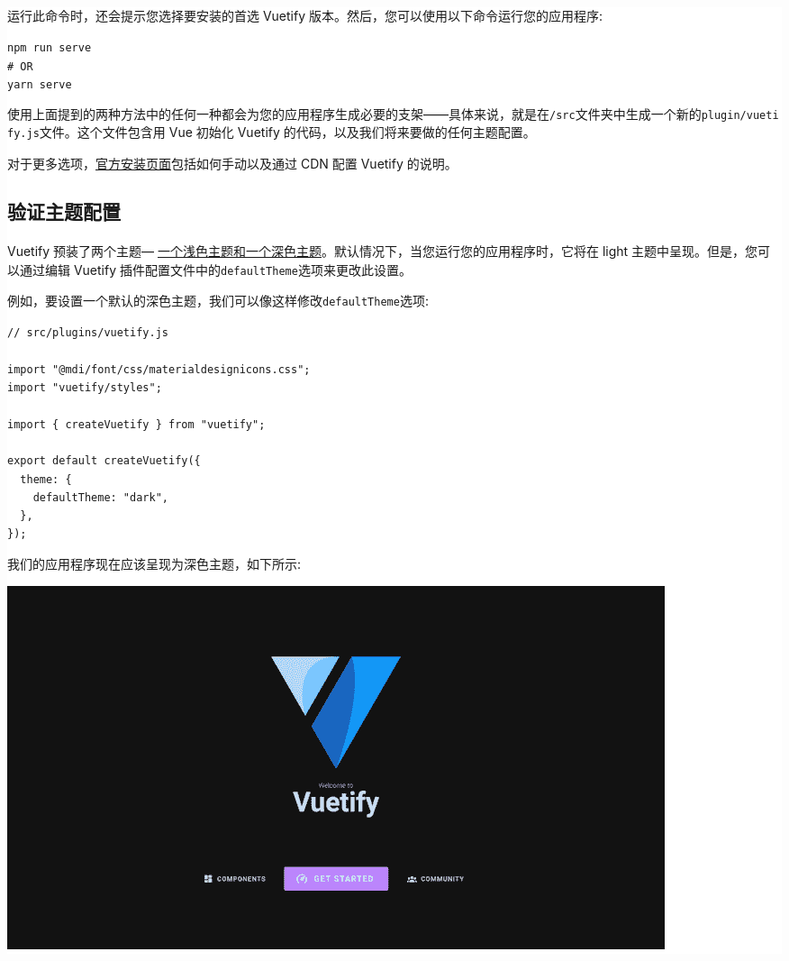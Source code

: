 运行此命令时，还会提示您选择要安装的首选 Vuetify 版本。然后，您可以使用以下命令运行您的应用程序:

```
npm run serve
# OR
yarn serve
```

使用上面提到的两种方法中的任何一种都会为您的应用程序生成必要的支架——具体来说，就是在`/src`文件夹中生成一个新的`plugin/vuetify.js`文件。这个文件包含用 Vue 初始化 Vuetify 的代码，以及我们将来要做的任何主题配置。

对于更多选项，[官方安装页面](https://next.vuetifyjs.com/en/getting-started/installation/)包括如何手动以及通过 CDN 配置 Vuetify 的说明。

## 验证主题配置

Vuetify 预装了两个主题— [一个浅色主题和一个深色主题](https://blog.logrocket.com/which-ui-libraries-support-dark-mode/)。默认情况下，当您运行您的应用程序时，它将在 light 主题中呈现。但是，您可以通过编辑 Vuetify 插件配置文件中的`defaultTheme`选项来更改此设置。

例如，要设置一个默认的深色主题，我们可以像这样修改`defaultTheme`选项:

```
// src/plugins/vuetify.js

import "@mdi/font/css/materialdesignicons.css";
import "vuetify/styles";

import { createVuetify } from "vuetify";

export default createVuetify({
  theme: {
    defaultTheme: "dark",
  },
});
```

我们的应用程序现在应该呈现为深色主题，如下所示:

![Vuetify Dark Mode Template With Black Background, Vue Logo And Wordmark, And Links For Components, Get Started, And Community](img/4aa1fd5ed86a3c49189b75efa8da7646.png)
